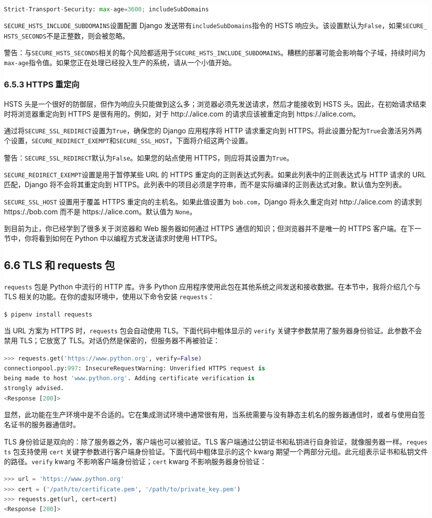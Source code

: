 ```py
Strict-Transport-Security: max-age=3600; includeSubDomains
```

`SECURE_HSTS_INCLUDE_SUBDOMAINS`设置配置 Django 发送带有`includeSubDomains`指令的 HSTS 响应头。该设置默认为`False`，如果`SECURE_HSTS_SECONDS`不是正整数，则会被忽略。

警告：与`SECURE_HSTS_SECONDS`相关的每个风险都适用于`SECURE_HSTS_INCLUDE_SUBDOMAINS`。糟糕的部署可能会影响每个子域，持续时间为`max-age`指令值。如果您正在处理已经投入生产的系统，请从一个小值开始。

### 6.5.3 HTTPS 重定向

HSTS 头是一个很好的防御层，但作为响应头只能做到这么多；浏览器必须先发送请求，然后才能接收到 HSTS 头。因此，在初始请求结束时将浏览器重定向到 HTTPS 是很有用的。例如，对于 http:/./alice.com 的请求应该被重定向到 https:/./alice.com。

通过将`SECURE_SSL_REDIRECT`设置为`True`，确保您的 Django 应用程序将 HTTP 请求重定向到 HTTPS。将此设置分配为`True`会激活另外两个设置，`SECURE_REDIRECT_EXEMPT`和`SECURE_SSL_HOST`，下面将介绍这两个设置。

警告：`SECURE_SSL_REDIRECT`默认为`False`。如果您的站点使用 HTTPS，则应将其设置为`True`。

`SECURE_REDIRECT_EXEMPT`设置是用于暂停某些 URL 的 HTTPS 重定向的正则表达式列表。如果此列表中的正则表达式与 HTTP 请求的 URL 匹配，Django 将不会将其重定向到 HTTPS。此列表中的项目必须是字符串，而不是实际编译的正则表达式对象。默认值为空列表。

`SECURE_SSL_HOST` 设置用于覆盖 HTTPS 重定向的主机名。如果此值设置为 `bob.com`，Django 将永久重定向对 http:/./alice.com 的请求到 https:/./bob.com 而不是 https:/./alice.com。默认值为 `None`。

到目前为止，你已经学到了很多关于浏览器和 Web 服务器如何通过 HTTPS 通信的知识；但浏览器并不是唯一的 HTTPS 客户端。在下一节中，你将看到如何在 Python 中以编程方式发送请求时使用 HTTPS。

## 6.6 TLS 和 requests 包

`requests` 包是 Python 中流行的 HTTP 库。许多 Python 应用程序使用此包在其他系统之间发送和接收数据。在本节中，我将介绍几个与 TLS 相关的功能。在你的虚拟环境中，使用以下命令安装 `requests`：

```py
$ pipenv install requests
```

当 URL 方案为 HTTPS 时，`requests` 包会自动使用 TLS。下面代码中粗体显示的 `verify` 关键字参数禁用了服务器身份验证。此参数不会禁用 TLS；它放宽了 TLS。对话仍然是保密的，但服务器不再被验证：

```py
>>> requests.get('https://www.python.org', verify=False)
connectionpool.py:997: InsecureRequestWarning: Unverified HTTPS request is
being made to host 'www.python.org'. Adding certificate verification is
strongly advised.
<Response [200]>
```

显然，此功能在生产环境中是不合适的。它在集成测试环境中通常很有用，当系统需要与没有静态主机名的服务器通信时，或者与使用自签名证书的服务器通信时。

TLS 身份验证是双向的：除了服务器之外，客户端也可以被验证。TLS 客户端通过公钥证书和私钥进行自身验证，就像服务器一样。`requests` 包支持使用 `cert` 关键字参数进行客户端身份验证。下面代码中粗体显示的这个 kwarg 期望一个两部分元组。此元组表示证书和私钥文件的路径。`verify` kwarg 不影响客户端身份验证；`cert` kwarg 不影响服务器身份验证：

```py
>>> url = 'https://www.python.org'
>>> cert = ('/path/to/certificate.pem', '/path/to/private_key.pem')
>>> requests.get(url, cert=cert)
<Response [200]>
```

